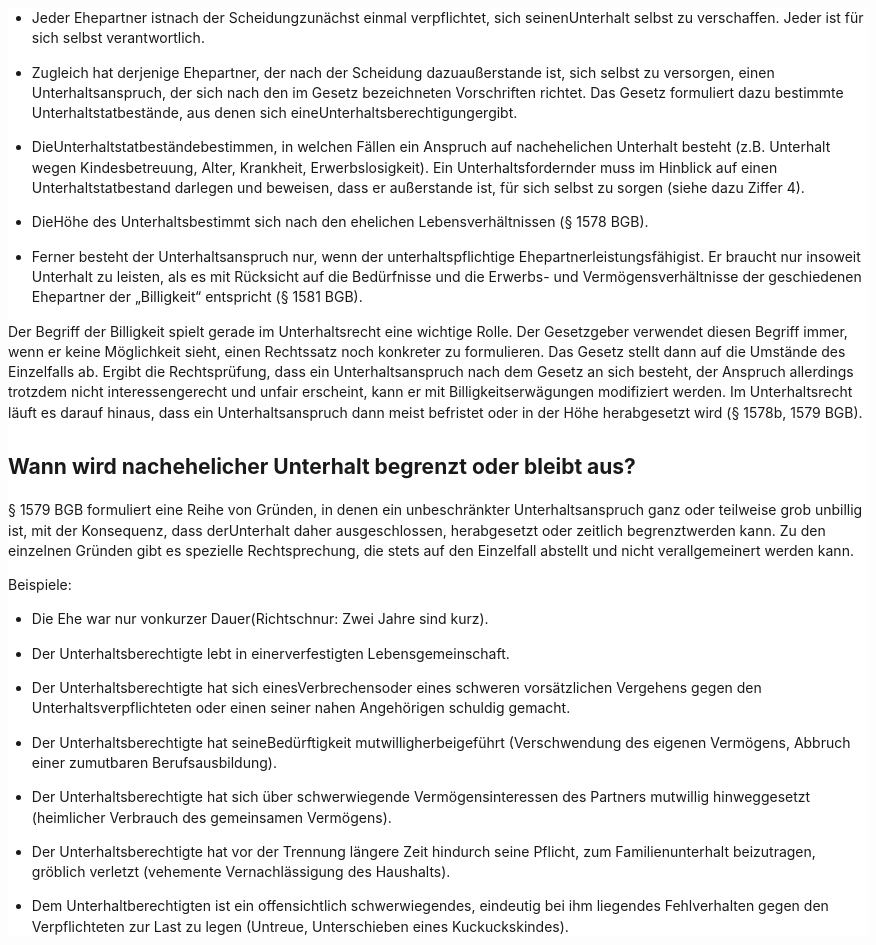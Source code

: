 - Jeder Ehepartner istnach der Scheidungzunächst einmal verpflichtet, sich seinenUnterhalt selbst zu verschaffen. Jeder ist für sich selbst verantwortlich.

- Zugleich hat derjenige Ehepartner, der nach der Scheidung dazuaußerstande ist, sich selbst zu versorgen, einen Unterhaltsanspruch, der sich nach den im Gesetz bezeichneten Vorschriften richtet. Das Gesetz formuliert dazu bestimmte Unterhaltstatbestände, aus denen sich eineUnterhaltsberechtigungergibt.

- DieUnterhaltstatbeständebestimmen, in welchen Fällen ein Anspruch auf nachehelichen Unterhalt besteht (z.B. Unterhalt wegen Kindesbetreuung, Alter, Krankheit, Erwerbslosigkeit). Ein Unterhaltsfordernder muss im Hinblick auf einen Unterhaltstatbestand darlegen und beweisen, dass er außerstande ist, für sich selbst zu sorgen (siehe dazu Ziffer 4).

- DieHöhe des Unterhaltsbestimmt sich nach den ehelichen Lebensverhältnissen (§ 1578 BGB).

- Ferner besteht der Unterhaltsanspruch nur, wenn der unterhaltspflichtige Ehepartnerleistungsfähigist. Er braucht nur insoweit Unterhalt zu leisten, als es mit Rücksicht auf die Bedürfnisse und die Erwerbs- und Vermögensverhältnisse der geschiedenen Ehepartner der „Billigkeit“ entspricht (§ 1581 BGB).

Der Begriff der Billigkeit spielt gerade im Unterhaltsrecht eine wichtige Rolle. Der Gesetzgeber verwendet diesen Begriff immer, wenn er keine Möglichkeit sieht, einen Rechtssatz noch konkreter zu formulieren. Das Gesetz stellt dann auf die Umstände des Einzelfalls ab. Ergibt die Rechtsprüfung, dass ein Unterhaltsanspruch nach dem Gesetz an sich besteht, der Anspruch allerdings trotzdem nicht interessengerecht und unfair erscheint, kann er mit Billigkeitserwägungen modifiziert werden. Im Unterhaltsrecht läuft es darauf hinaus, dass ein Unterhaltsanspruch dann meist befristet oder in der Höhe herabgesetzt wird (§ 1578b, 1579 BGB).

## Wann wird nachehelicher Unterhalt begrenzt oder bleibt aus?

§ 1579 BGB formuliert eine Reihe von Gründen, in denen ein unbeschränkter Unterhaltsanspruch ganz oder teilweise grob unbillig ist, mit der Konsequenz, dass derUnterhalt daher ausgeschlossen, herabgesetzt oder zeitlich begrenztwerden kann. Zu den einzelnen Gründen gibt es spezielle Rechtsprechung, die stets auf den Einzelfall abstellt und nicht verallgemeinert werden kann.

Beispiele:

- Die Ehe war nur vonkurzer Dauer(Richtschnur: Zwei Jahre sind kurz).

- Der Unterhaltsberechtigte lebt in einerverfestigten Lebensgemeinschaft.

- Der Unterhaltsberechtigte hat sich einesVerbrechensoder eines schweren vorsätzlichen Vergehens gegen den Unterhaltsverpflichteten oder einen seiner nahen Angehörigen schuldig gemacht.

- Der Unterhaltsberechtigte hat seineBedürftigkeit mutwilligherbeigeführt (Verschwendung des eigenen Vermögens, Abbruch einer zumutbaren Berufsausbildung).

- Der Unterhaltsberechtigte hat sich über schwerwiegende Vermögensinteressen des Partners mutwillig hinweggesetzt (heimlicher Verbrauch des gemeinsamen Vermögens).

- Der Unterhaltsberechtigte hat vor der Trennung längere Zeit hindurch seine Pflicht, zum Familienunterhalt beizutragen, gröblich verletzt (vehemente Vernachlässigung des Haushalts).

- Dem Unterhaltberechtigten ist ein offensichtlich schwerwiegendes, eindeutig bei ihm liegendes Fehlverhalten gegen den Verpflichteten zur Last zu legen (Untreue, Unterschieben eines Kuckuckskindes).
